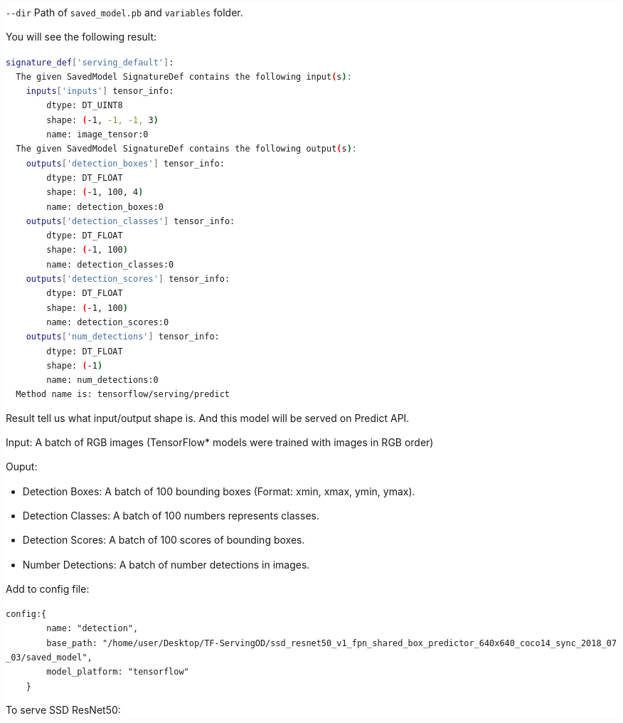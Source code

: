 `--dir` Path of `saved_model.pb` and `variables` folder.

You will see the following result:

```bash
signature_def['serving_default']:
  The given SavedModel SignatureDef contains the following input(s):
    inputs['inputs'] tensor_info:
        dtype: DT_UINT8
        shape: (-1, -1, -1, 3)
        name: image_tensor:0
  The given SavedModel SignatureDef contains the following output(s):
    outputs['detection_boxes'] tensor_info:
        dtype: DT_FLOAT
        shape: (-1, 100, 4)
        name: detection_boxes:0
    outputs['detection_classes'] tensor_info:
        dtype: DT_FLOAT
        shape: (-1, 100)
        name: detection_classes:0
    outputs['detection_scores'] tensor_info:
        dtype: DT_FLOAT
        shape: (-1, 100)
        name: detection_scores:0
    outputs['num_detections'] tensor_info:
        dtype: DT_FLOAT
        shape: (-1)
        name: num_detections:0
  Method name is: tensorflow/serving/predict
```

Result tell us what input/output shape is. And this model will be served on Predict API. 

Input: A batch of RGB images (TensorFlow* models were trained with images in RGB order) 

Ouput:

- Detection Boxes: A batch of 100 bounding boxes (Format: xmin, xmax, ymin, ymax).

- Detection Classes: A batch of 100 numbers represents classes.

- Detection Scores: A batch of 100 scores of bounding boxes.

- Number Detections: A batch of number detections in images.

Add to config file:

```
config:{
		name: "detection",
		base_path: "/home/user/Desktop/TF-ServingOD/ssd_resnet50_v1_fpn_shared_box_predictor_640x640_coco14_sync_2018_07_03/saved_model",
		model_platform: "tensorflow"
	}
```

To serve SSD ResNet50:
